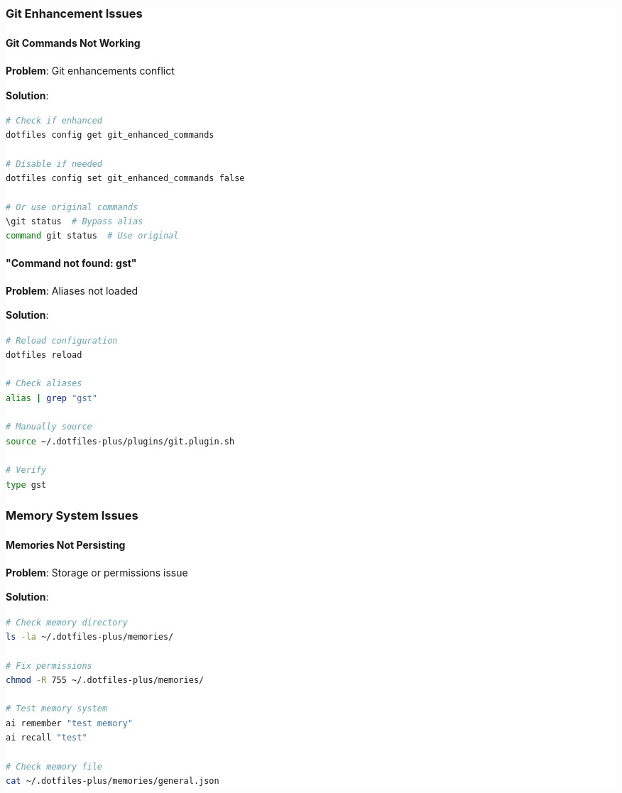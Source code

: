 ### Git Enhancement Issues

#### Git Commands Not Working

**Problem**: Git enhancements conflict

**Solution**:
```bash
# Check if enhanced
dotfiles config get git_enhanced_commands

# Disable if needed
dotfiles config set git_enhanced_commands false

# Or use original commands
\git status  # Bypass alias
command git status  # Use original
```

#### "Command not found: gst"

**Problem**: Aliases not loaded

**Solution**:
```bash
# Reload configuration
dotfiles reload

# Check aliases
alias | grep "gst"

# Manually source
source ~/.dotfiles-plus/plugins/git.plugin.sh

# Verify
type gst
```

### Memory System Issues

#### Memories Not Persisting

**Problem**: Storage or permissions issue

**Solution**:
```bash
# Check memory directory
ls -la ~/.dotfiles-plus/memories/

# Fix permissions
chmod -R 755 ~/.dotfiles-plus/memories/

# Test memory system
ai remember "test memory"
ai recall "test"

# Check memory file
cat ~/.dotfiles-plus/memories/general.json
```
